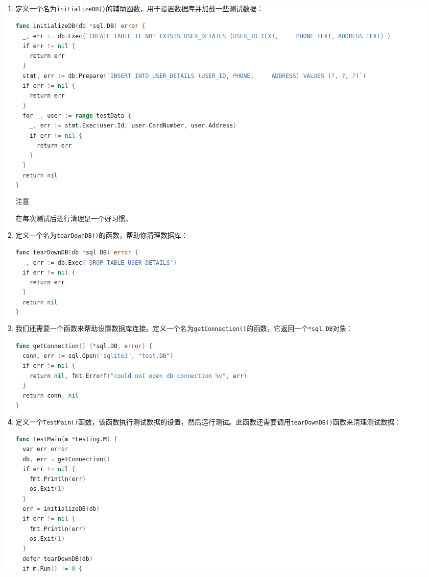 1.  定义一个名为`initializeDB()`的辅助函数，用于设置数据库并加载一些测试数据：

    ```go
    func initializeDB(db *sql.DB) error {
      _, err := db.Exec(`CREATE TABLE IF NOT EXISTS USER_DETAILS (USER_ID TEXT,     PHONE TEXT, ADDRESS TEXT)`)
      if err != nil {
        return err
      }
      stmt, err := db.Prepare(`INSERT INTO USER_DETAILS (USER_ID, PHONE,     ADDRESS) VALUES (?, ?, ?)`)
      if err != nil {
        return err
      }
      for _, user := range testData {
        _, err := stmt.Exec(user.Id, user.CardNumber, user.Address)
        if err != nil {
          return err
        }
      }
      return nil
    }
    ```

    注意

    在每次测试后进行清理是一个好习惯。

1.  定义一个名为`tearDownDB()`的函数，帮助你清理数据库：

    ```go
    func tearDownDB(db *sql.DB) error {
      _, err := db.Exec("DROP TABLE USER_DETAILS")
      if err != nil {
        return err
      }
      return nil
    }
    ```

1.  我们还需要一个函数来帮助设置数据库连接。定义一个名为`getConnection()`的函数，它返回一个`*sql.DB`对象：

    ```go
    func getConnection() (*sql.DB, error) {
      conn, err := sql.Open("sqlite3", "test.DB")
      if err != nil {
        return nil, fmt.Errorf("could not open db connection %v", err)
      }
      return conn, nil
    }
    ```

1.  定义一个`TestMain()`函数，该函数执行测试数据的设置，然后运行测试。此函数还需要调用`tearDownDB()`函数来清理测试数据：

    ```go
    func TestMain(m *testing.M) {
      var err error
      db, err = getConnection()
      if err != nil {
        fmt.Println(err)
        os.Exit(1)
      }
      err = initializeDB(db)
      if err != nil {
        fmt.Println(err)
        os.Exit(1)
      }
      defer tearDownDB(db)
      if m.Run() != 0 {